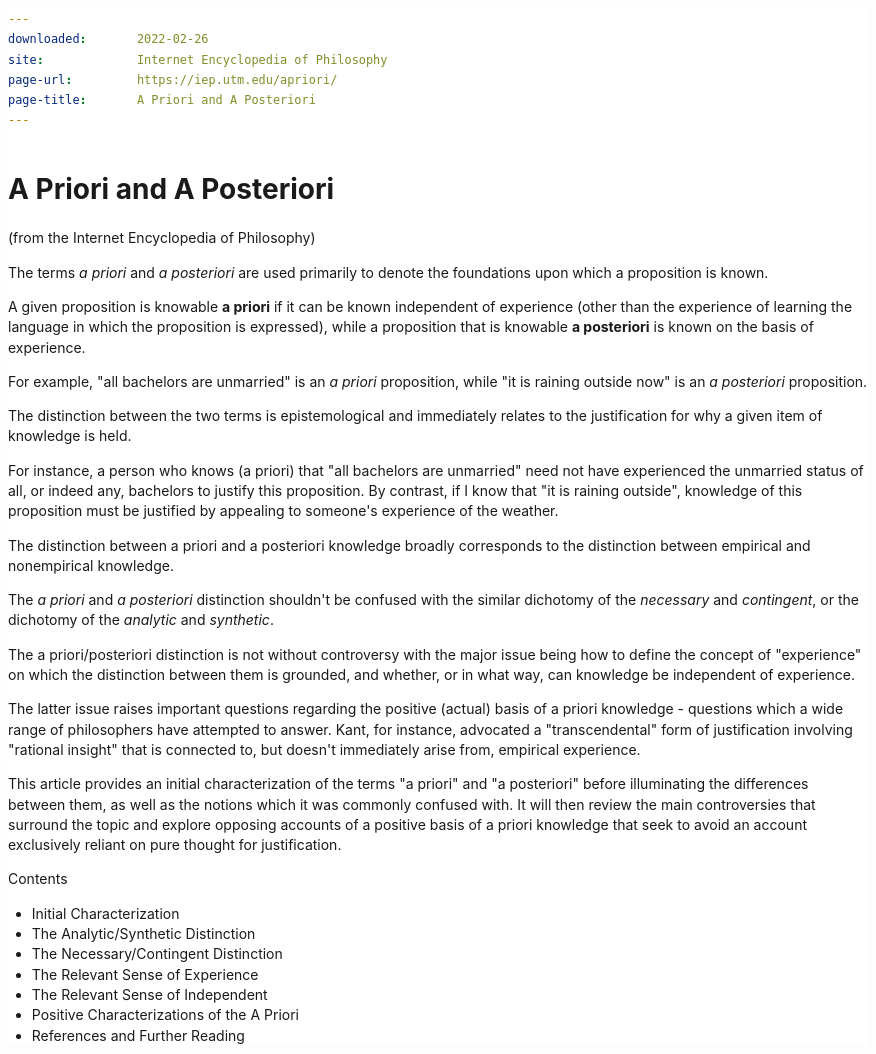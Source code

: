 ```yaml
---
downloaded:       2022-02-26
site:             Internet Encyclopedia of Philosophy
page-url:         https://iep.utm.edu/apriori/
page-title:       A Priori and A Posteriori
---
```

# A Priori and A Posteriori
(from the Internet Encyclopedia of Philosophy)

The terms *a priori* and *a posteriori* are used primarily to denote the foundations upon which a proposition is known.

 A given proposition is knowable **a priori** if it can be known independent of experience (other than the experience of learning the language in which the proposition is expressed), while a proposition that is knowable **a posteriori** is known on the basis of experience.
 
 For example, "all bachelors are unmarried" is an *a priori* proposition, while "it is raining outside now" is an *a posteriori* proposition.

The distinction between the two terms is epistemological and immediately relates to the justification for why a given item of knowledge is held.

For instance, a person who knows (a priori) that "all bachelors are unmarried" need not have experienced the unmarried status of all, or indeed any, bachelors to justify this proposition. By contrast, if I know that "it is raining outside", knowledge of this proposition must be justified by appealing to someone's experience of the weather. 

The distinction between a priori and a posteriori knowledge broadly corresponds to the distinction between empirical and nonempirical knowledge.

The *a priori* and *a posteriori* distinction shouldn't be confused with the similar dichotomy of the *necessary* and *contingent*, or the dichotomy of the *analytic* and *synthetic*.

The a priori/posteriori distinction is not without controversy with the major issue being how to define the concept of "experience" on which the distinction between them is grounded, and whether, or in what way, can knowledge be independent of experience.

The latter issue raises important questions regarding the positive (actual) basis of a priori knowledge - questions which a wide range of philosophers have attempted to answer. Kant, for instance, advocated a "transcendental" form of justification involving "rational insight" that is connected to, but doesn't immediately arise from, empirical experience.

This article provides an initial characterization of the terms "a priori" and "a posteriori" before illuminating the differences between them, as well as the notions which it was commonly confused with. It will then review the main controversies that surround the topic and explore opposing accounts of a positive basis of a priori knowledge that seek to avoid an account exclusively reliant on pure thought for justification.

Contents
- Initial Characterization
- The Analytic/Synthetic Distinction
- The Necessary/Contingent Distinction
- The Relevant Sense of Experience
- The Relevant Sense of Independent
- Positive Characterizations of the A Priori
- References and Further Reading
